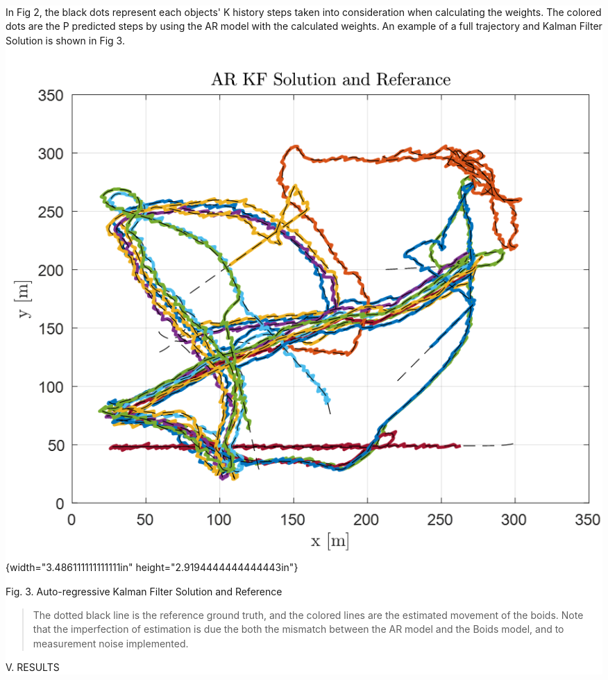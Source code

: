 In Fig 2, the black dots represent each objects' K history steps taken
into consideration when calculating the weights. The colored dots are
the P predicted steps by using the AR model with the calculated weights.
An example of a full trajectory and Kalman Filter Solution is shown in
Fig 3.

![](vertopal_78f259334abb4c2f8aee246c3c107ff7/media/image3.png){width="3.486111111111111in"
height="2.9194444444444443in"}

Fig. 3. Auto-regressive Kalman Filter Solution and Reference

> The dotted black line is the reference ground truth, and the colored
> lines are the estimated movement of the boids. Note that the
> imperfection of estimation is due the both the mismatch between the AR
> model and the Boids model, and to measurement noise implemented.

V. RESULTS
